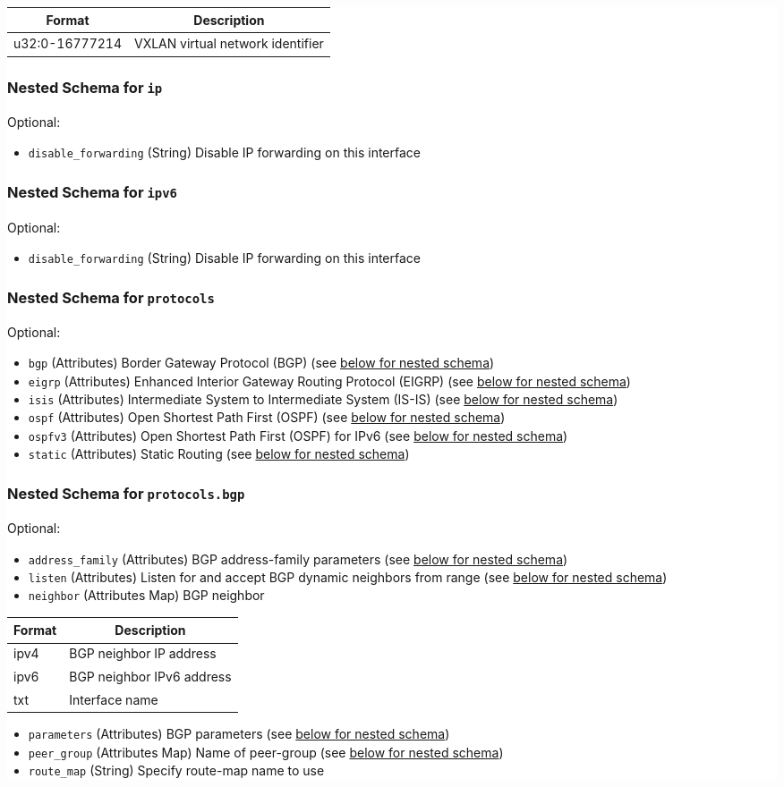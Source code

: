 |  Format  |  Description  |
|----------|---------------|
|  u32:0-16777214  |  VXLAN virtual network identifier  |

<a id="nestedatt--ip"></a>
### Nested Schema for `ip`

Optional:

- `disable_forwarding` (String) Disable IP forwarding on this interface


<a id="nestedatt--ipv6"></a>
### Nested Schema for `ipv6`

Optional:

- `disable_forwarding` (String) Disable IP forwarding on this interface


<a id="nestedatt--protocols"></a>
### Nested Schema for `protocols`

Optional:

- `bgp` (Attributes) Border Gateway Protocol (BGP) (see [below for nested schema](#nestedatt--protocols--bgp))
- `eigrp` (Attributes) Enhanced Interior Gateway Routing Protocol (EIGRP) (see [below for nested schema](#nestedatt--protocols--eigrp))
- `isis` (Attributes) Intermediate System to Intermediate System (IS-IS) (see [below for nested schema](#nestedatt--protocols--isis))
- `ospf` (Attributes) Open Shortest Path First (OSPF) (see [below for nested schema](#nestedatt--protocols--ospf))
- `ospfv3` (Attributes) Open Shortest Path First (OSPF) for IPv6 (see [below for nested schema](#nestedatt--protocols--ospfv3))
- `static` (Attributes) Static Routing (see [below for nested schema](#nestedatt--protocols--static))

<a id="nestedatt--protocols--bgp"></a>
### Nested Schema for `protocols.bgp`

Optional:

- `address_family` (Attributes) BGP address-family parameters (see [below for nested schema](#nestedatt--protocols--bgp--address_family))
- `listen` (Attributes) Listen for and accept BGP dynamic neighbors from range (see [below for nested schema](#nestedatt--protocols--bgp--listen))
- `neighbor` (Attributes Map) BGP neighbor

|  Format  |  Description  |
|----------|---------------|
|  ipv4  |  BGP neighbor IP address  |
|  ipv6  |  BGP neighbor IPv6 address  |
|  txt  |  Interface name  | (see [below for nested schema](#nestedatt--protocols--bgp--neighbor))
- `parameters` (Attributes) BGP parameters (see [below for nested schema](#nestedatt--protocols--bgp--parameters))
- `peer_group` (Attributes Map) Name of peer-group (see [below for nested schema](#nestedatt--protocols--bgp--peer_group))
- `route_map` (String) Specify route-map name to use
